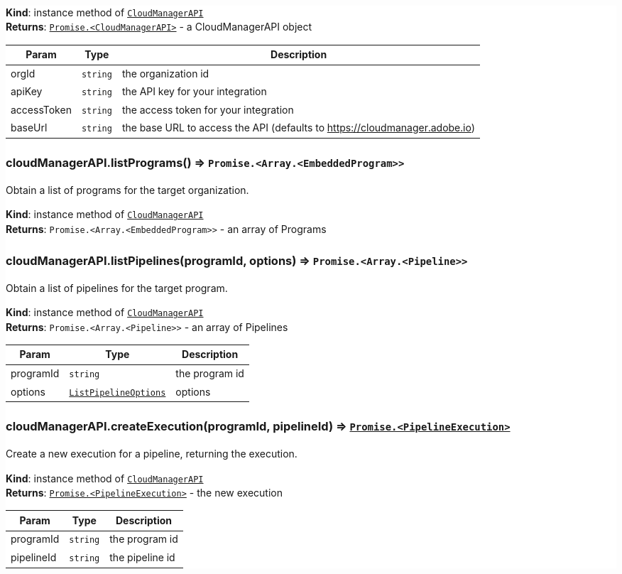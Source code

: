 **Kind**: instance method of [<code>CloudManagerAPI</code>](#CloudManagerAPI)  
**Returns**: [<code>Promise.&lt;CloudManagerAPI&gt;</code>](#CloudManagerAPI) - a CloudManagerAPI object  

| Param | Type | Description |
| --- | --- | --- |
| orgId | <code>string</code> | the organization id |
| apiKey | <code>string</code> | the API key for your integration |
| accessToken | <code>string</code> | the access token for your integration |
| baseUrl | <code>string</code> | the base URL to access the API (defaults to https://cloudmanager.adobe.io) |

<a name="CloudManagerAPI+listPrograms"></a>

### cloudManagerAPI.listPrograms() ⇒ <code>Promise.&lt;Array.&lt;EmbeddedProgram&gt;&gt;</code>
Obtain a list of programs for the target organization.

**Kind**: instance method of [<code>CloudManagerAPI</code>](#CloudManagerAPI)  
**Returns**: <code>Promise.&lt;Array.&lt;EmbeddedProgram&gt;&gt;</code> - an array of Programs  
<a name="CloudManagerAPI+listPipelines"></a>

### cloudManagerAPI.listPipelines(programId, options) ⇒ <code>Promise.&lt;Array.&lt;Pipeline&gt;&gt;</code>
Obtain a list of pipelines for the target program.

**Kind**: instance method of [<code>CloudManagerAPI</code>](#CloudManagerAPI)  
**Returns**: <code>Promise.&lt;Array.&lt;Pipeline&gt;&gt;</code> - an array of Pipelines  

| Param | Type | Description |
| --- | --- | --- |
| programId | <code>string</code> | the program id |
| options | [<code>ListPipelineOptions</code>](#ListPipelineOptions) | options |

<a name="CloudManagerAPI+createExecution"></a>

### cloudManagerAPI.createExecution(programId, pipelineId) ⇒ [<code>Promise.&lt;PipelineExecution&gt;</code>](#PipelineExecution)
Create a new execution for a pipeline, returning the execution.

**Kind**: instance method of [<code>CloudManagerAPI</code>](#CloudManagerAPI)  
**Returns**: [<code>Promise.&lt;PipelineExecution&gt;</code>](#PipelineExecution) - the new execution  

| Param | Type | Description |
| --- | --- | --- |
| programId | <code>string</code> | the program id |
| pipelineId | <code>string</code> | the pipeline id |
